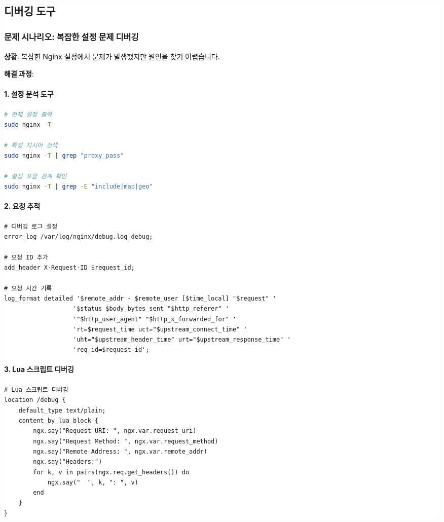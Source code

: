 ## 디버깅 도구

### 문제 시나리오: 복잡한 설정 문제 디버깅
**상황**: 복잡한 Nginx 설정에서 문제가 발생했지만 원인을 찾기 어렵습니다.

**해결 과정**:

#### 1. 설정 분석 도구

```bash
# 전체 설정 출력
sudo nginx -T

# 특정 지시어 검색
sudo nginx -T | grep "proxy_pass"

# 설정 포함 관계 확인
sudo nginx -T | grep -E "include|map|geo"
```

#### 2. 요청 추적

```nginx
# 디버깅 로그 설정
error_log /var/log/nginx/debug.log debug;

# 요청 ID 추가
add_header X-Request-ID $request_id;

# 요청 시간 기록
log_format detailed '$remote_addr - $remote_user [$time_local] "$request" '
                   '$status $body_bytes_sent "$http_referer" '
                   '"$http_user_agent" "$http_x_forwarded_for" '
                   'rt=$request_time uct="$upstream_connect_time" '
                   'uht="$upstream_header_time" urt="$upstream_response_time" '
                   'req_id=$request_id';
```

#### 3. Lua 스크립트 디버깅

```nginx
# Lua 스크립트 디버깅
location /debug {
    default_type text/plain;
    content_by_lua_block {
        ngx.say("Request URI: ", ngx.var.request_uri)
        ngx.say("Request Method: ", ngx.var.request_method)
        ngx.say("Remote Address: ", ngx.var.remote_addr)
        ngx.say("Headers:")
        for k, v in pairs(ngx.req.get_headers()) do
            ngx.say("  ", k, ": ", v)
        end
    }
}
```
